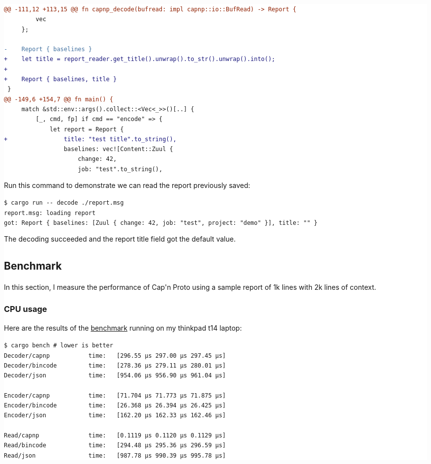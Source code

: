 ```diff
@@ -111,12 +113,15 @@ fn capnp_decode(bufread: impl capnp::io::BufRead) -> Report {
         vec
     };

-    Report { baselines }
+    let title = report_reader.get_title().unwrap().to_str().unwrap().into();
+
+    Report { baselines, title }
 }
@@ -149,6 +154,7 @@ fn main() {
     match &std::env::args().collect::<Vec<_>>()[..] {
         [_, cmd, fp] if cmd == "encode" => {
             let report = Report {
+                title: "test title".to_string(),
                 baselines: vec![Content::Zuul {
                     change: 42,
                     job: "test".to_string(),
```

Run this command to demonstrate we can read the report previously saved:

```ShellSession
$ cargo run -- decode ./report.msg
report.msg: loading report
got: Report { baselines: [Zuul { change: 42, job: "test", project: "demo" }], title: "" }
```

The decoding succeeded and the report title field got the default value.


## Benchmark

In this section, I measure the performance of Cap'n Proto using a sample report of 1k lines with 2k lines of context.

### CPU usage

Here are the results of the [benchmark][benchmark-code] running on my thinkpad t14 laptop:

```ShellSession
$ cargo bench # lower is better
Decoder/capnp           time:   [296.55 µs 297.00 µs 297.45 µs]
Decoder/bincode         time:   [278.36 µs 279.11 µs 280.01 µs]
Decoder/json            time:   [954.06 µs 956.90 µs 961.04 µs]

Encoder/capnp           time:   [71.704 µs 71.773 µs 71.875 µs]
Encoder/bincode         time:   [26.368 µs 26.394 µs 26.425 µs]
Encoder/json            time:   [162.20 µs 162.33 µs 162.46 µs]

Read/capnp              time:   [0.1119 µs 0.1120 µs 0.1129 µs]
Read/bincode            time:   [294.48 µs 295.36 µs 296.59 µs]
Read/json               time:   [987.78 µs 990.39 µs 995.78 µs]
```


[protobuf]: https://protobuf.dev/
[flatbuffers]: https://flatbuffers.dev/
[thrift]: https://thrift.apache.org/
[logreduce-wasm]: https://www.softwarefactory-project.io/logreduce-wasm-based-web-interface.html
[logreduce]: https://github.com/logreduce/logreduce#readme
[capnp]: https://capnproto.org/
[capnp-otherlang]: https://capnproto.org/otherlang.html
[capnp-lang]: https://capnproto.org/language.html
[capnp-sec]: https://capnproto.org/encoding.html#security-considerations
[adt-wiki]: https://en.wikipedia.org/wiki/Algebraic_data_type
[thephd-post]: https://soasis.org/posts/a-mirror-for-rust-a-plan-for-generic-compile-time-introspection-in-rust/
[interning-wiki]: https://en.wikipedia.org/wiki/String_interning
[pr-57]: https://github.com/logreduce/logreduce/pull/57
[report-schema]: https://github.com/logreduce/logreduce/blob/main/crates/report/schema.capnp
[benchmark-code]: https://github.com/logreduce/logreduce/blob/main/crates/report/benches/bench-report.rs